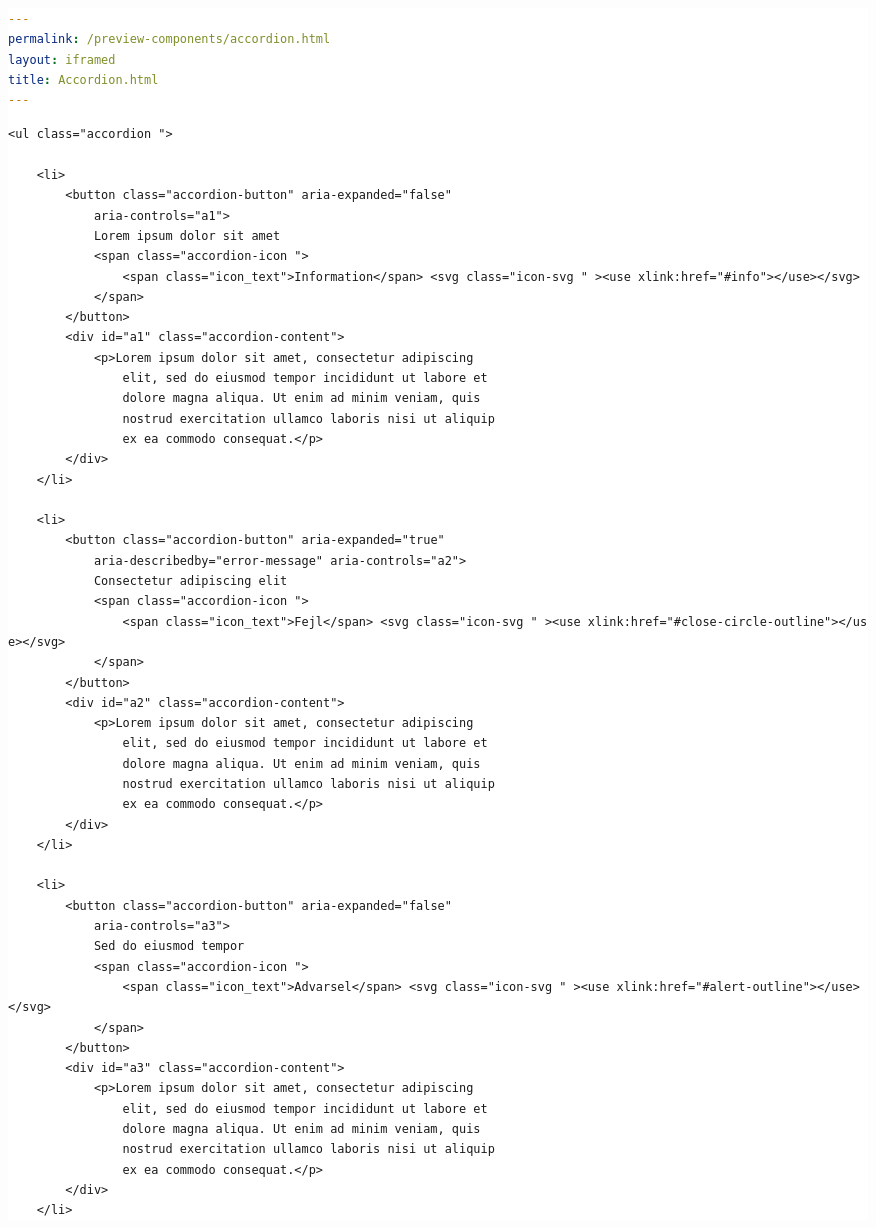 ```yaml
--- 
permalink: /preview-components/accordion.html
layout: iframed 
title: Accordion.html
---
```

<div class="container">

    <ul class="accordion ">

        <li>
            <button class="accordion-button" aria-expanded="false"
                aria-controls="a1">
                Lorem ipsum dolor sit amet
                <span class="accordion-icon ">
                    <span class="icon_text">Information</span> <svg class="icon-svg " ><use xlink:href="#info"></use></svg>
                </span>
            </button>
            <div id="a1" class="accordion-content">
                <p>Lorem ipsum dolor sit amet, consectetur adipiscing
                    elit, sed do eiusmod tempor incididunt ut labore et
                    dolore magna aliqua. Ut enim ad minim veniam, quis
                    nostrud exercitation ullamco laboris nisi ut aliquip
                    ex ea commodo consequat.</p>
            </div>
        </li>

        <li>
            <button class="accordion-button" aria-expanded="true"
                aria-describedby="error-message" aria-controls="a2">
                Consectetur adipiscing elit
                <span class="accordion-icon ">
                    <span class="icon_text">Fejl</span> <svg class="icon-svg " ><use xlink:href="#close-circle-outline"></use></svg>
                </span>
            </button>
            <div id="a2" class="accordion-content">
                <p>Lorem ipsum dolor sit amet, consectetur adipiscing
                    elit, sed do eiusmod tempor incididunt ut labore et
                    dolore magna aliqua. Ut enim ad minim veniam, quis
                    nostrud exercitation ullamco laboris nisi ut aliquip
                    ex ea commodo consequat.</p>
            </div>
        </li>

        <li>
            <button class="accordion-button" aria-expanded="false"
                aria-controls="a3">
                Sed do eiusmod tempor
                <span class="accordion-icon ">
                    <span class="icon_text">Advarsel</span> <svg class="icon-svg " ><use xlink:href="#alert-outline"></use></svg>
                </span>
            </button>
            <div id="a3" class="accordion-content">
                <p>Lorem ipsum dolor sit amet, consectetur adipiscing
                    elit, sed do eiusmod tempor incididunt ut labore et
                    dolore magna aliqua. Ut enim ad minim veniam, quis
                    nostrud exercitation ullamco laboris nisi ut aliquip
                    ex ea commodo consequat.</p>
            </div>
        </li>
